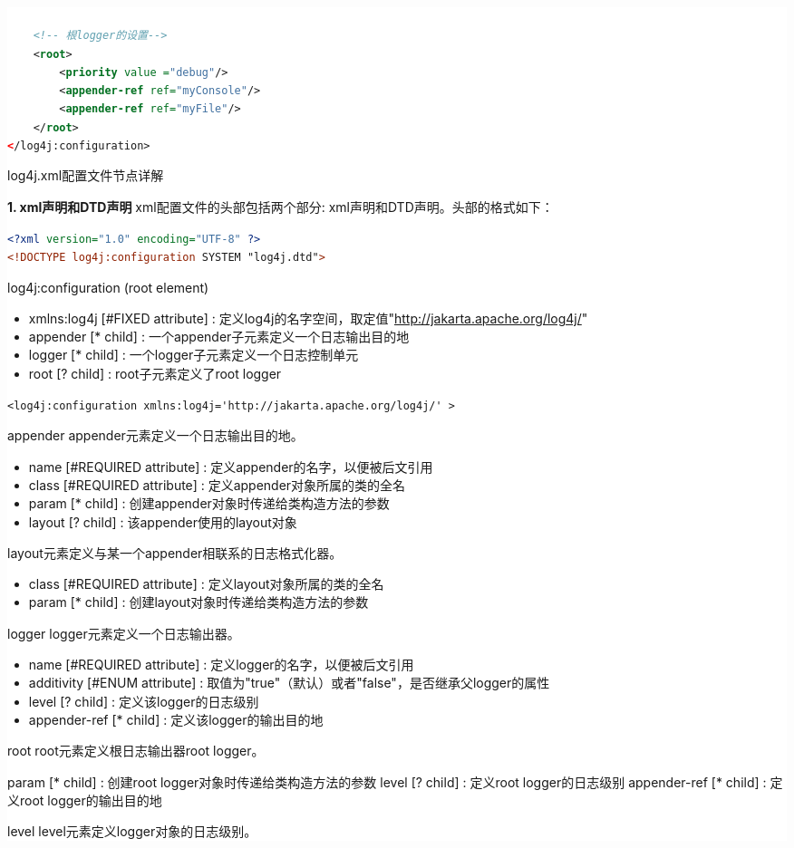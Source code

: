 ```xml
       
    <!-- 根logger的设置-->       
    <root>       
        <priority value ="debug"/>       
        <appender-ref ref="myConsole"/>       
        <appender-ref ref="myFile"/>          
    </root>       
</log4j:configuration>  
```

log4j.xml配置文件节点详解

**1. xml声明和DTD声明**
xml配置文件的头部包括两个部分: xml声明和DTD声明。头部的格式如下：

```xml
<?xml version="1.0" encoding="UTF-8" ?>  
<!DOCTYPE log4j:configuration SYSTEM "log4j.dtd">  
```

log4j:configuration (root element)
- xmlns:log4j [#FIXED attribute] : 定义log4j的名字空间，取定值"http://jakarta.apache.org/log4j/"
- appender [* child] : 一个appender子元素定义一个日志输出目的地
- logger [* child] : 一个logger子元素定义一个日志控制单元
- root [? child] : root子元素定义了root logger

`<log4j:configuration xmlns:log4j='http://jakarta.apache.org/log4j/' >`

appender
appender元素定义一个日志输出目的地。

- name [#REQUIRED attribute] : 定义appender的名字，以便被后文引用
- class [#REQUIRED attribute] : 定义appender对象所属的类的全名
- param [* child] : 创建appender对象时传递给类构造方法的参数
- layout [? child] : 该appender使用的layout对象

layout元素定义与某一个appender相联系的日志格式化器。

- class [#REQUIRED attribute] : 定义layout对象所属的类的全名
- param [* child] : 创建layout对象时传递给类构造方法的参数

logger
logger元素定义一个日志输出器。

- name [#REQUIRED attribute] : 定义logger的名字，以便被后文引用
- additivity [#ENUM attribute] : 取值为"true"（默认）或者"false"，是否继承父logger的属性
- level [? child] : 定义该logger的日志级别
- appender-ref [* child] : 定义该logger的输出目的地

root
root元素定义根日志输出器root logger。

param [* child] : 创建root logger对象时传递给类构造方法的参数
level [? child] : 定义root logger的日志级别
appender-ref [* child] : 定义root logger的输出目的地


level
level元素定义logger对象的日志级别。 
